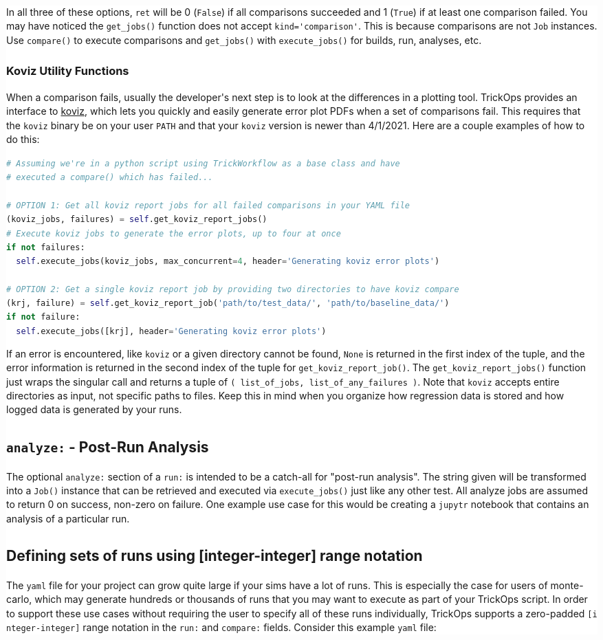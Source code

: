 In all three of these options, `ret` will be 0 (`False`) if all comparisons succeeded and 1 (`True`) if at least one comparison failed.  You may have noticed the `get_jobs()` function does not accept `kind='comparison'`. This is because comparisons are not `Job` instances. Use `compare()` to execute comparisons and `get_jobs()` with `execute_jobs()` for builds, run, analyses, etc.

### Koviz Utility Functions

When a comparison fails, usually the developer's next step is to look at the differences in a plotting tool. TrickOps provides an interface to [koviz](https://github.com/nasa/koviz), which lets you quickly and easily generate error plot PDFs when a set of comparisons fail. This requires that the `koviz` binary be on your user `PATH` and that your `koviz` version is newer than 4/1/2021.  Here are a couple examples of how to do this:

```python
# Assuming we're in a python script using TrickWorkflow as a base class and have
# executed a compare() which has failed...

# OPTION 1: Get all koviz report jobs for all failed comparisons in your YAML file
(koviz_jobs, failures) = self.get_koviz_report_jobs()
# Execute koviz jobs to generate the error plots, up to four at once
if not failures:
  self.execute_jobs(koviz_jobs, max_concurrent=4, header='Generating koviz error plots')

# OPTION 2: Get a single koviz report job by providing two directories to have koviz compare
(krj, failure) = self.get_koviz_report_job('path/to/test_data/', 'path/to/baseline_data/')
if not failure:
  self.execute_jobs([krj], header='Generating koviz error plots')
```

If an error is encountered, like `koviz` or a given directory cannot be found, `None` is returned in the first index of the tuple, and the error information is returned in the second index of the tuple for `get_koviz_report_job()`. The `get_koviz_report_jobs()` function just wraps the singular call and returns a tuple of `( list_of_jobs, list_of_any_failures )`. Note that `koviz` accepts entire directories as input, not specific paths to files. Keep this in mind when you organize how regression data is stored and how logged data is generated by your runs.


## `analyze:` - Post-Run Analysis

The optional `analyze:` section of a `run:` is intended to be a catch-all for "post-run analysis". The string given will be transformed into a `Job()` instance that can be retrieved and executed via `execute_jobs()` just like any other test. All analyze jobs are assumed to return 0 on success, non-zero on failure.  One example use case for this would be creating a `jupytr` notebook that contains an analysis of a particular run.

## Defining sets of runs using [integer-integer] range notation

The `yaml` file for your project can grow quite large if your sims have a lot of runs. This is especially the case for users of monte-carlo, which may generate hundreds or thousands of runs that you may want to execute as part of your TrickOps script. In order to support these use cases without requiring the user to specify all of these runs individually, TrickOps supports a zero-padded `[integer-integer]` range notation in the `run:` and `compare:` fields. Consider this example `yaml` file:
